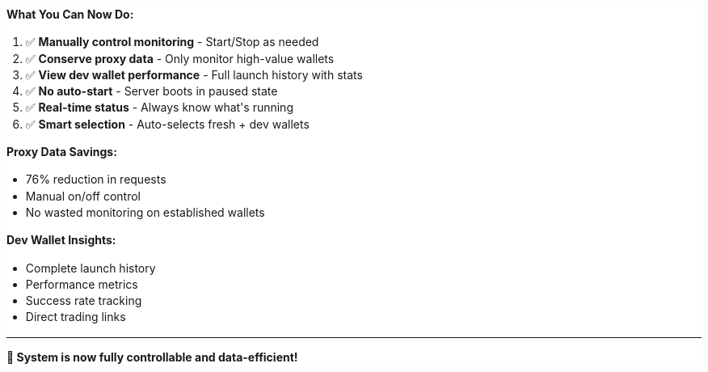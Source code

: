 **What You Can Now Do:**

1. ✅ **Manually control monitoring** - Start/Stop as needed
2. ✅ **Conserve proxy data** - Only monitor high-value wallets
3. ✅ **View dev wallet performance** - Full launch history with stats
4. ✅ **No auto-start** - Server boots in paused state
5. ✅ **Real-time status** - Always know what's running
6. ✅ **Smart selection** - Auto-selects fresh + dev wallets

**Proxy Data Savings:**
- 76% reduction in requests
- Manual on/off control
- No wasted monitoring on established wallets

**Dev Wallet Insights:**
- Complete launch history
- Performance metrics
- Success rate tracking
- Direct trading links

---

**🎯 System is now fully controllable and data-efficient!**
